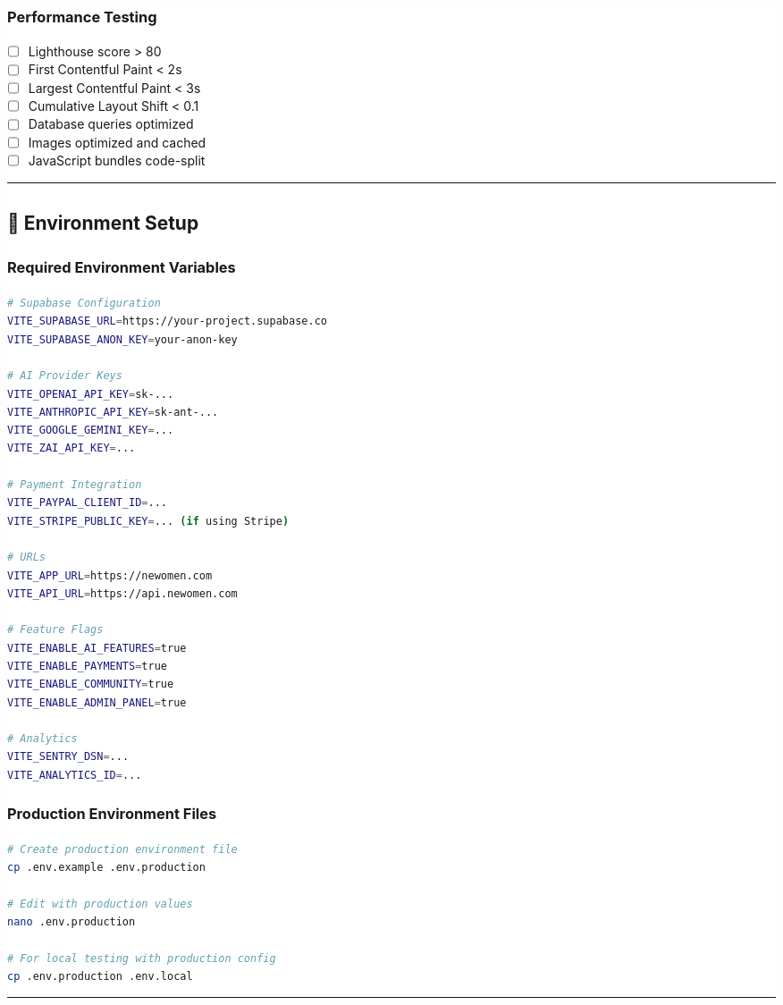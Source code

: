 ### Performance Testing
- [ ] Lighthouse score > 80
- [ ] First Contentful Paint < 2s
- [ ] Largest Contentful Paint < 3s
- [ ] Cumulative Layout Shift < 0.1
- [ ] Database queries optimized
- [ ] Images optimized and cached
- [ ] JavaScript bundles code-split

---

## 🔧 Environment Setup

### Required Environment Variables

```bash
# Supabase Configuration
VITE_SUPABASE_URL=https://your-project.supabase.co
VITE_SUPABASE_ANON_KEY=your-anon-key

# AI Provider Keys
VITE_OPENAI_API_KEY=sk-...
VITE_ANTHROPIC_API_KEY=sk-ant-...
VITE_GOOGLE_GEMINI_KEY=...
VITE_ZAI_API_KEY=...

# Payment Integration
VITE_PAYPAL_CLIENT_ID=...
VITE_STRIPE_PUBLIC_KEY=... (if using Stripe)

# URLs
VITE_APP_URL=https://newomen.com
VITE_API_URL=https://api.newomen.com

# Feature Flags
VITE_ENABLE_AI_FEATURES=true
VITE_ENABLE_PAYMENTS=true
VITE_ENABLE_COMMUNITY=true
VITE_ENABLE_ADMIN_PANEL=true

# Analytics
VITE_SENTRY_DSN=...
VITE_ANALYTICS_ID=...
```

### Production Environment Files

```bash
# Create production environment file
cp .env.example .env.production

# Edit with production values
nano .env.production

# For local testing with production config
cp .env.production .env.local
```

---